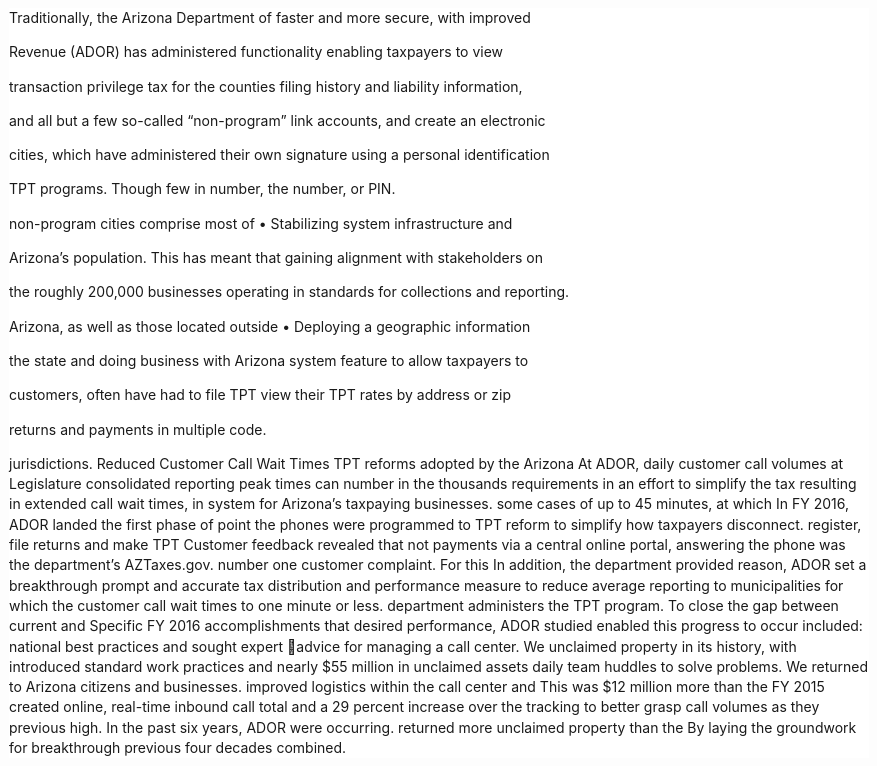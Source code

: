 Traditionally, the Arizona Department of                faster and more secure, with improved

Revenue       (ADOR)     has       administered         functionality enabling taxpayers to view

transaction privilege tax for the counties              filing history and liability information,

and all but a few so-called “non-program”               link accounts, and create an electronic

cities, which have administered their own               signature using a personal identification

TPT programs. Though few in number, the                 number, or PIN.

non-program cities comprise most of                 •   Stabilizing system infrastructure and

Arizona’s population. This has meant that               gaining alignment with stakeholders on

the roughly 200,000 businesses operating in             standards for collections and reporting.

Arizona, as well as those located outside           •   Deploying a geographic information

the state and doing business with Arizona               system feature to allow taxpayers to

customers, often have had to file TPT                   view their TPT rates by address or zip

returns     and     payments       in    multiple       code.

jurisdictions.                                      Reduced Customer Call Wait Times
TPT reforms adopted by the Arizona
                                                    At ADOR, daily customer call volumes at
Legislature        consolidated         reporting
                                                    peak times can number in the thousands
requirements in an effort to simplify the tax
                                                    resulting in extended call wait times, in
system for Arizona’s taxpaying businesses.
                                                    some cases of up to 45 minutes, at which
In FY 2016, ADOR landed the first phase of
                                                    point the phones were programmed to
TPT reform to simplify how taxpayers
                                                    disconnect.
register,   file   returns   and    make     TPT
                                                    Customer      feedback      revealed   that   not
payments via a central online portal,
                                                    answering the phone was the department’s
AZTaxes.gov.
                                                    number one customer complaint. For this
In addition, the department provided
                                                    reason,     ADOR      set      a   breakthrough
prompt and accurate tax distribution and
                                                    performance measure to reduce average
reporting to municipalities for which the
                                                    customer call wait times to one minute or less.
department administers the TPT program.
                                                    To close the gap between current and
Specific FY 2016 accomplishments that
                                                    desired     performance,        ADOR     studied
enabled this progress to occur included:
                                                    national best practices and sought expert
advice for managing a call center. We            unclaimed property in its history, with
introduced standard work practices and           nearly $55 million in unclaimed assets
daily team huddles to solve problems. We         returned to Arizona citizens and businesses.
improved logistics within the call center and
                                                 This was $12 million more than the FY 2015
created online, real-time inbound call
                                                 total and a 29 percent increase over the
tracking to better grasp call volumes as they
                                                 previous high. In the past six years, ADOR
were occurring.
                                                 returned more unclaimed property than the
By laying the groundwork for breakthrough        previous four decades combined.